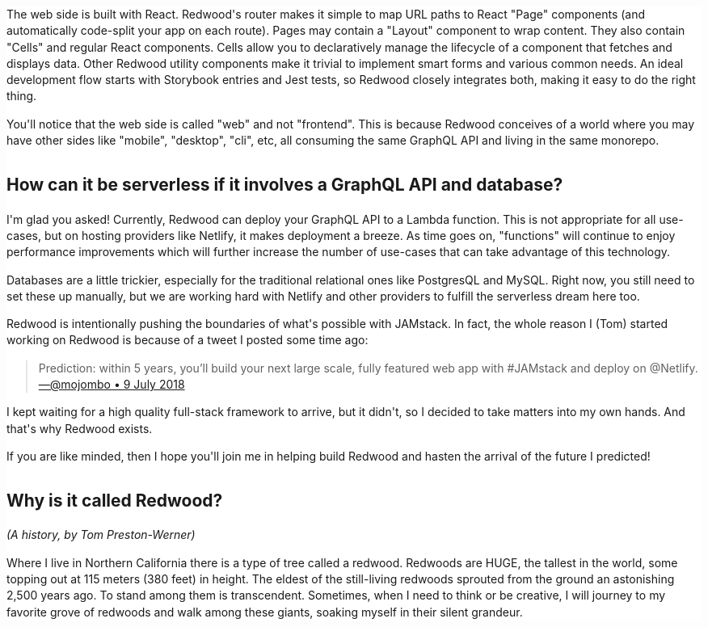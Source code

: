 The web side is built with React. Redwood's router makes it simple to map URL
paths to React "Page" components (and automatically code-split your app on each
route). Pages may contain a "Layout" component to wrap content. They also
contain "Cells" and regular React components. Cells allow you to declaratively
manage the lifecycle of a component that fetches and displays data. Other
Redwood utility components make it trivial to implement smart forms and various
common needs. An ideal development flow starts with Storybook entries and Jest
tests, so Redwood closely integrates both, making it easy to do the right thing.

You'll notice that the web side is called "web" and not "frontend". This is
because Redwood conceives of a world where you may have other sides like
"mobile", "desktop", "cli", etc, all consuming the same GraphQL API and living
in the same monorepo.

## How can it be serverless if it involves a GraphQL API and database?

I'm glad you asked! Currently, Redwood can deploy your GraphQL API to a Lambda
function. This is not appropriate for all use-cases, but on hosting providers
like Netlify, it makes deployment a breeze. As time goes on, "functions" will
continue to enjoy performance improvements which will further increase the
number of use-cases that can take advantage of this technology.

Databases are a little trickier, especially for the traditional relational ones
like PostgresQL and MySQL. Right now, you still need to set these up manually,
but we are working hard with Netlify and other providers to fulfill the
serverless dream here too.

Redwood is intentionally pushing the boundaries of what's possible with
JAMstack. In fact, the whole reason I (Tom) started working on Redwood is
because of a tweet I posted some time ago:

> Prediction: within 5 years, you’ll build your next large scale, fully featured
> web app with #JAMstack and deploy on @Netlify.
> [—@mojombo • 9 July 2018](https://twitter.com/mojombo/status/1016506622477135872)

I kept waiting for a high quality full-stack framework to arrive, but it didn't,
so I decided to take matters into my own hands. And that's why Redwood exists.

If you are like minded, then I hope you'll join me in helping build Redwood and
hasten the arrival of the future I predicted!

## Why is it called Redwood?

_(A history, by Tom Preston-Werner)_

Where I live in Northern California there is a type of tree called a redwood.
Redwoods are HUGE, the tallest in the world, some topping out at 115 meters (380
feet) in height. The eldest of the still-living redwoods sprouted from the
ground an astonishing 2,500 years ago. To stand among them is transcendent.
Sometimes, when I need to think or be creative, I will journey to my favorite
grove of redwoods and walk among these giants, soaking myself in their silent
grandeur.
